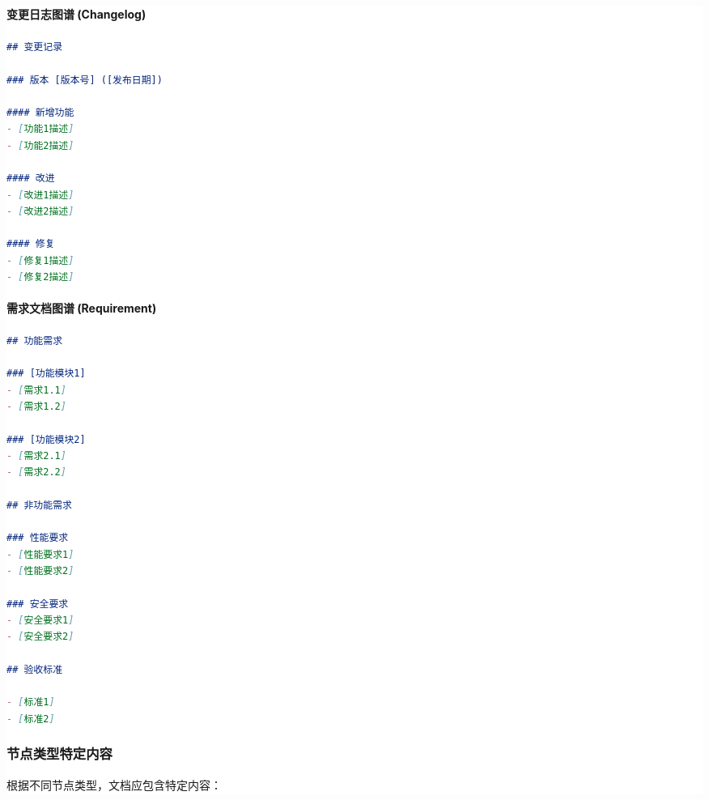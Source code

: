 
#### 变更日志图谱 (Changelog)

```markdown
## 变更记录

### 版本 [版本号] ([发布日期])

#### 新增功能
- [功能1描述]
- [功能2描述]

#### 改进
- [改进1描述]
- [改进2描述]

#### 修复
- [修复1描述]
- [修复2描述]
```

#### 需求文档图谱 (Requirement)

```markdown
## 功能需求

### [功能模块1]
- [需求1.1]
- [需求1.2]

### [功能模块2]
- [需求2.1]
- [需求2.2]

## 非功能需求

### 性能要求
- [性能要求1]
- [性能要求2]

### 安全要求
- [安全要求1]
- [安全要求2]

## 验收标准

- [标准1]
- [标准2]
```

### 节点类型特定内容

根据不同节点类型，文档应包含特定内容：

